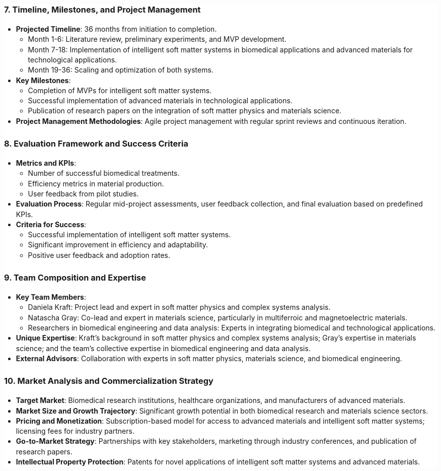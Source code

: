 ### 7. Timeline, Milestones, and Project Management
- **Projected Timeline**: 36 months from initiation to completion.
  - Month 1-6: Literature review, preliminary experiments, and MVP development.
  - Month 7-18: Implementation of intelligent soft matter systems in biomedical applications and advanced materials for technological applications.
  - Month 19-36: Scaling and optimization of both systems.
- **Key Milestones**:
  - Completion of MVPs for intelligent soft matter systems.
  - Successful implementation of advanced materials in technological applications.
  - Publication of research papers on the integration of soft matter physics and materials science.
- **Project Management Methodologies**: Agile project management with regular sprint reviews and continuous iteration.

### 8. Evaluation Framework and Success Criteria
- **Metrics and KPIs**:
  - Number of successful biomedical treatments.
  - Efficiency metrics in material production.
  - User feedback from pilot studies.
- **Evaluation Process**: Regular mid-project assessments, user feedback collection, and final evaluation based on predefined KPIs.
- **Criteria for Success**:
  - Successful implementation of intelligent soft matter systems.
  - Significant improvement in efficiency and adaptability.
  - Positive user feedback and adoption rates.

### 9. Team Composition and Expertise
- **Key Team Members**:
  - Daniela Kraft: Project lead and expert in soft matter physics and complex systems analysis.
  - Natascha Gray: Co-lead and expert in materials science, particularly in multiferroic and magnetoelectric materials.
  - Researchers in biomedical engineering and data analysis: Experts in integrating biomedical and technological applications.
- **Unique Expertise**: Kraft’s background in soft matter physics and complex systems analysis; Gray’s expertise in materials science; and the team’s collective expertise in biomedical engineering and data analysis.
- **External Advisors**: Collaboration with experts in soft matter physics, materials science, and biomedical engineering.

### 10. Market Analysis and Commercialization Strategy
- **Target Market**: Biomedical research institutions, healthcare organizations, and manufacturers of advanced materials.
- **Market Size and Growth Trajectory**: Significant growth potential in both biomedical research and materials science sectors.
- **Pricing and Monetization**: Subscription-based model for access to advanced materials and intelligent soft matter systems; licensing fees for industry partners.
- **Go-to-Market Strategy**: Partnerships with key stakeholders, marketing through industry conferences, and publication of research papers.
- **Intellectual Property Protection**: Patents for novel applications of intelligent soft matter systems and advanced materials.

